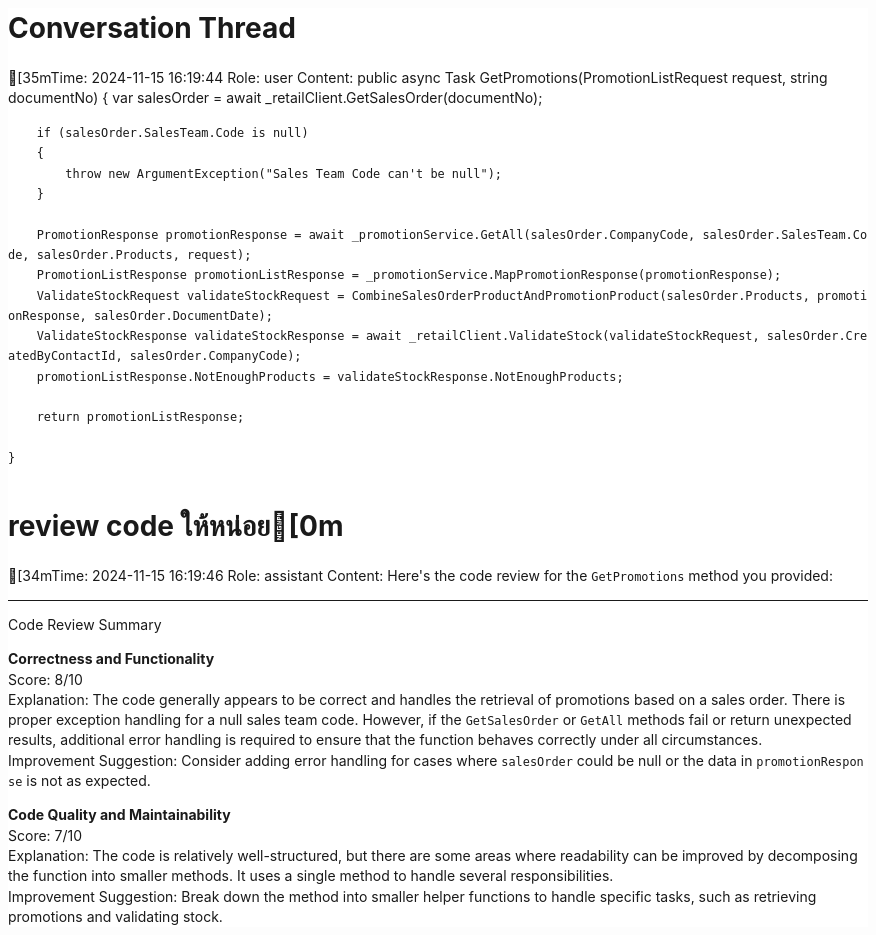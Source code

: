 # Conversation Thread

[35mTime: 2024-11-15 16:19:44
Role: user
Content: public async Task<PromotionListResponse> GetPromotions(PromotionListRequest request, string documentNo)
	{
		var salesOrder = await _retailClient.GetSalesOrder(documentNo);

		if (salesOrder.SalesTeam.Code is null)
		{
			throw new ArgumentException("Sales Team Code can't be null");
		}

		PromotionResponse promotionResponse = await _promotionService.GetAll(salesOrder.CompanyCode, salesOrder.SalesTeam.Code, salesOrder.Products, request);
		PromotionListResponse promotionListResponse = _promotionService.MapPromotionResponse(promotionResponse);
		ValidateStockRequest validateStockRequest = CombineSalesOrderProductAndPromotionProduct(salesOrder.Products, promotionResponse, salesOrder.DocumentDate);
		ValidateStockResponse validateStockResponse = await _retailClient.ValidateStock(validateStockRequest, salesOrder.CreatedByContactId, salesOrder.CompanyCode);
		promotionListResponse.NotEnoughProducts = validateStockResponse.NotEnoughProducts;

		return promotionListResponse;

	}
review code ให้หน่อย[0m
==================================================
[34mTime: 2024-11-15 16:19:46
Role: assistant
Content: Here's the code review for the `GetPromotions` method you provided:

________________________________________
Code Review Summary

**Correctness and Functionality**  
Score: 8/10  
Explanation: The code generally appears to be correct and handles the retrieval of promotions based on a sales order. There is proper exception handling for a null sales team code. However, if the `GetSalesOrder` or `GetAll` methods fail or return unexpected results, additional error handling is required to ensure that the function behaves correctly under all circumstances.  
Improvement Suggestion: Consider adding error handling for cases where `salesOrder` could be null or the data in `promotionResponse` is not as expected.

**Code Quality and Maintainability**  
Score: 7/10  
Explanation: The code is relatively well-structured, but there are some areas where readability can be improved by decomposing the function into smaller methods. It uses a single method to handle several responsibilities.  
Improvement Suggestion: Break down the method into smaller helper functions to handle specific tasks, such as retrieving promotions and validating stock.
